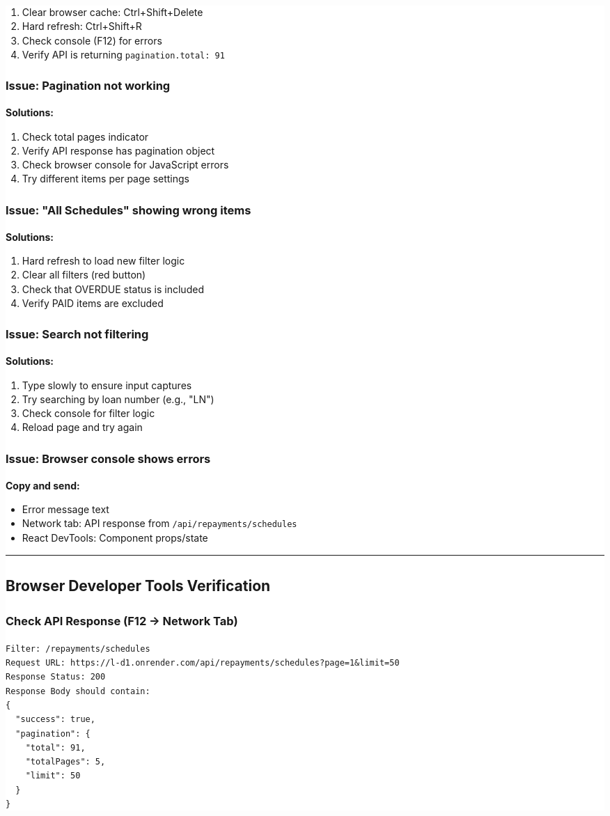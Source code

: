 1. Clear browser cache: Ctrl+Shift+Delete
2. Hard refresh: Ctrl+Shift+R
3. Check console (F12) for errors
4. Verify API is returning `pagination.total: 91`

### Issue: Pagination not working

**Solutions:**

1. Check total pages indicator
2. Verify API response has pagination object
3. Check browser console for JavaScript errors
4. Try different items per page settings

### Issue: "All Schedules" showing wrong items

**Solutions:**

1. Hard refresh to load new filter logic
2. Clear all filters (red button)
3. Check that OVERDUE status is included
4. Verify PAID items are excluded

### Issue: Search not filtering

**Solutions:**

1. Type slowly to ensure input captures
2. Try searching by loan number (e.g., "LN")
3. Check console for filter logic
4. Reload page and try again

### Issue: Browser console shows errors

**Copy and send:**

- Error message text
- Network tab: API response from `/api/repayments/schedules`
- React DevTools: Component props/state

---

## Browser Developer Tools Verification

### Check API Response (F12 → Network Tab)

```
Filter: /repayments/schedules
Request URL: https://l-d1.onrender.com/api/repayments/schedules?page=1&limit=50
Response Status: 200
Response Body should contain:
{
  "success": true,
  "pagination": {
    "total": 91,
    "totalPages": 5,
    "limit": 50
  }
}
```

